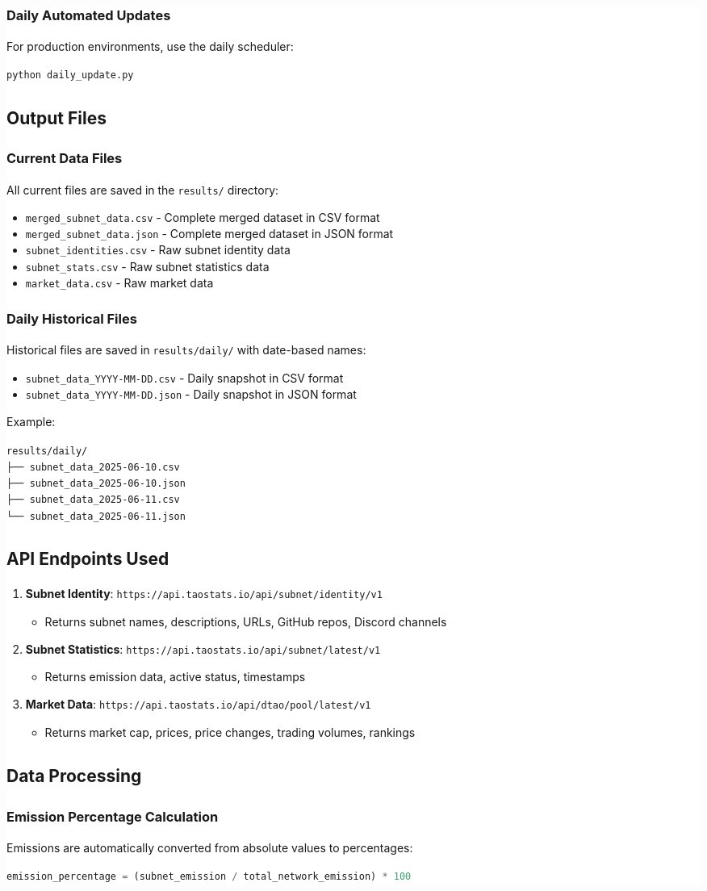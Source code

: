 ### Daily Automated Updates

For production environments, use the daily scheduler:

```bash
python daily_update.py
```

## Output Files

### Current Data Files
All current files are saved in the `results/` directory:

- `merged_subnet_data.csv` - Complete merged dataset in CSV format
- `merged_subnet_data.json` - Complete merged dataset in JSON format
- `subnet_identities.csv` - Raw subnet identity data
- `subnet_stats.csv` - Raw subnet statistics data
- `market_data.csv` - Raw market data

### Daily Historical Files
Historical files are saved in `results/daily/` with date-based names:

- `subnet_data_YYYY-MM-DD.csv` - Daily snapshot in CSV format
- `subnet_data_YYYY-MM-DD.json` - Daily snapshot in JSON format

Example:
```
results/daily/
├── subnet_data_2025-06-10.csv
├── subnet_data_2025-06-10.json
├── subnet_data_2025-06-11.csv
└── subnet_data_2025-06-11.json
```

## API Endpoints Used

1. **Subnet Identity**: `https://api.taostats.io/api/subnet/identity/v1`
   - Returns subnet names, descriptions, URLs, GitHub repos, Discord channels

2. **Subnet Statistics**: `https://api.taostats.io/api/subnet/latest/v1`
   - Returns emission data, active status, timestamps

3. **Market Data**: `https://api.taostats.io/api/dtao/pool/latest/v1`
   - Returns market cap, prices, price changes, trading volumes, rankings

## Data Processing

### Emission Percentage Calculation
Emissions are automatically converted from absolute values to percentages:
```python
emission_percentage = (subnet_emission / total_network_emission) * 100
```
